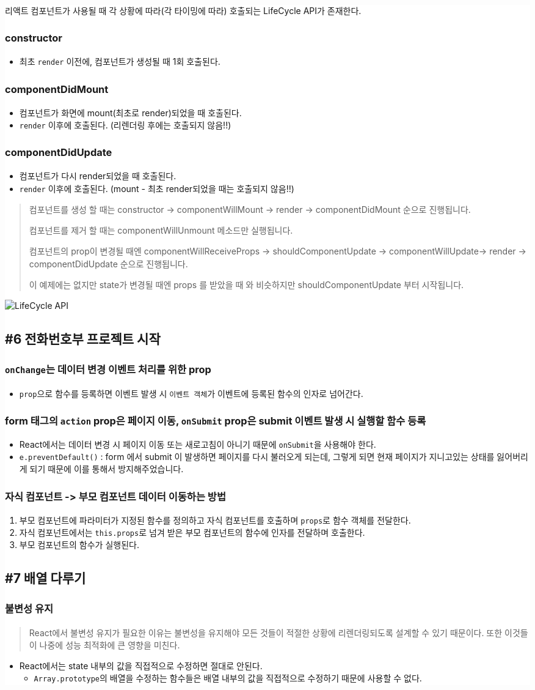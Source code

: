 리액트 컴포넌트가 사용될 때 각 상황에 따라(각 타이밍에 따라) 호출되는 LifeCycle API가 존재한다.
<br>

### constructor

- 최초 `render` 이전에, 컴포넌트가 생성될 때 1회 호출된다.

### componentDidMount

- 컴포넌트가 화면에 mount(최초로 render)되었을 때 호출된다.
- `render` 이후에 호출된다. (리렌더링 후에는 호출되지 않음!!)

### componentDidUpdate

- 컴포넌트가 다시 render되었을 때 호출된다.
- `render` 이후에 호출된다. (mount - 최초 render되었을 때는 호출되지 않음!!)

> 컴포넌트를 생성 할 때는 constructor -> componentWillMount -> render -> componentDidMount 순으로 진행됩니다. <p>컴포넌트를 제거 할 때는 componentWillUnmount 메소드만 실행됩니다. <p>컴포넌트의 prop이 변경될 때엔 componentWillReceiveProps -> shouldComponentUpdate -> componentWillUpdate-> render -> componentDidUpdate 순으로 진행됩니다. <p>이 예제에는 없지만 state가 변경될 때엔 props 를 받았을 때 와 비슷하지만 shouldComponentUpdate 부터 시작됩니다.

![LifeCycle API](https://velopert.com/wp-content/uploads/2016/03/Screenshot-from-2016-12-10-00-21-26-1.png)

## #6 전화번호부 프로젝트 시작

### `onChange`는 데이터 변경 이벤트 처리를 위한 prop

- `prop`으로 함수를 등록하면 이벤트 발생 시 `이벤트 객체`가 이벤트에 등록된 함수의 인자로 넘어간다.

### form 태그의 `action` prop은 페이지 이동, `onSubmit` prop은 submit 이벤트 발생 시 실행할 함수 등록

- React에서는 데이터 변경 시 페이지 이동 또는 새로고침이 아니기 때문에 `onSubmit`을 사용해야 한다.
- `e.preventDefault()` : form 에서 submit 이 발생하면 페이지를 다시 불러오게 되는데, 그렇게 되면 현재 페이지가 지니고있는 상태를 잃어버리게 되기 때문에 이를 통해서 방지해주었습니다.

### 자식 컴포넌트 -> 부모 컴포넌트 데이터 이동하는 방법

1. 부모 컴포넌트에 파라미터가 지정된 함수를 정의하고 자식 컴포넌트를 호출하며 `props`로 함수 객체를 전달한다.
2. 자식 컴포넌트에서는 `this.props`로 넘겨 받은 부모 컴포넌트의 함수에 인자를 전달하며 호출한다.
3. 부모 컴포넌트의 함수가 실행된다.

## #7 배열 다루기

### 불변성 유지

> React에서 불변성 유지가 필요한 이유는 불변성을 유지해야 모든 것들이 적절한 상황에 리렌더링되도록 설계할 수 있기 때문이다. 또한 이것들이 나중에 성능 최적화에 큰 영향을 미친다.

- React에서는 state 내부의 값을 직접적으로 수정하면 절대로 안된다.
  - `Array.prototype`의 배열을 수정하는 함수들은 배열 내부의 값을 직접적으로 수정하기 때문에 사용할 수 없다.
